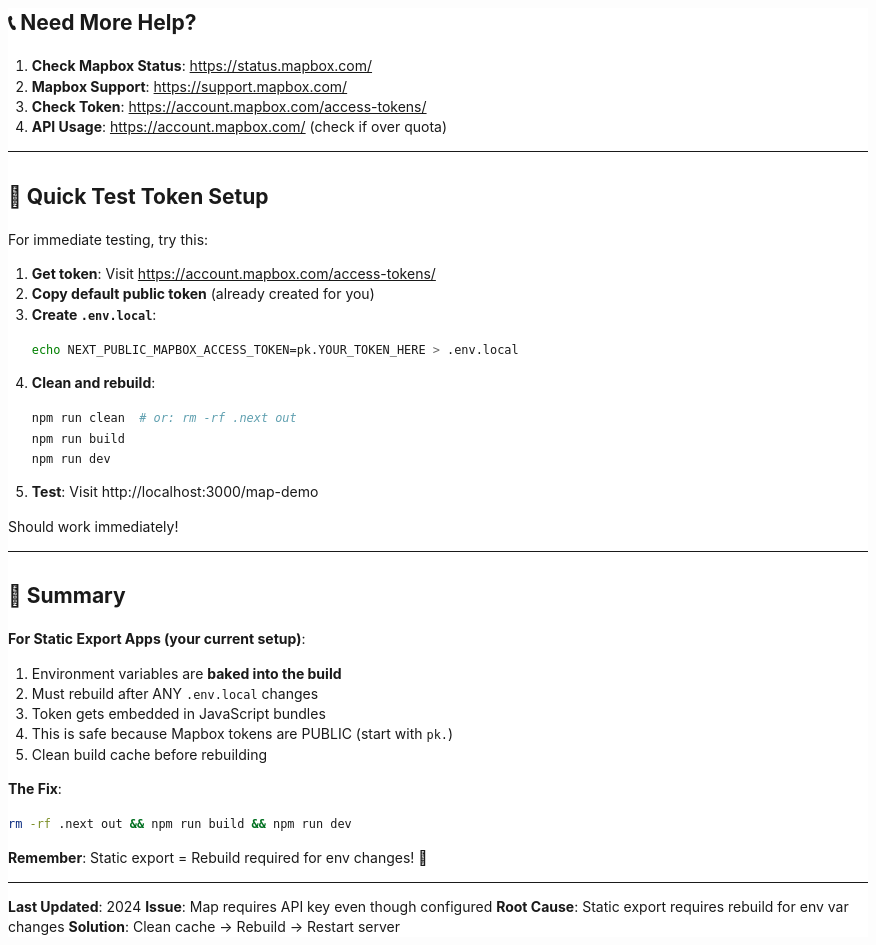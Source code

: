 
## 📞 Need More Help?

1. **Check Mapbox Status**: https://status.mapbox.com/
2. **Mapbox Support**: https://support.mapbox.com/
3. **Check Token**: https://account.mapbox.com/access-tokens/
4. **API Usage**: https://account.mapbox.com/ (check if over quota)

---

## 🔑 Quick Test Token Setup

For immediate testing, try this:

1. **Get token**: Visit https://account.mapbox.com/access-tokens/
2. **Copy default public token** (already created for you)
3. **Create `.env.local`**:
   ```bash
   echo NEXT_PUBLIC_MAPBOX_ACCESS_TOKEN=pk.YOUR_TOKEN_HERE > .env.local
   ```
4. **Clean and rebuild**:
   ```bash
   npm run clean  # or: rm -rf .next out
   npm run build
   npm run dev
   ```
5. **Test**: Visit http://localhost:3000/map-demo

Should work immediately!

---

## 📌 Summary

**For Static Export Apps (your current setup)**:

1. Environment variables are **baked into the build**
2. Must rebuild after ANY `.env.local` changes
3. Token gets embedded in JavaScript bundles
4. This is safe because Mapbox tokens are PUBLIC (start with `pk.`)
5. Clean build cache before rebuilding

**The Fix**:
```bash
rm -rf .next out && npm run build && npm run dev
```

**Remember**: Static export = Rebuild required for env changes! 🔄

---

**Last Updated**: 2024
**Issue**: Map requires API key even though configured
**Root Cause**: Static export requires rebuild for env var changes
**Solution**: Clean cache → Rebuild → Restart server